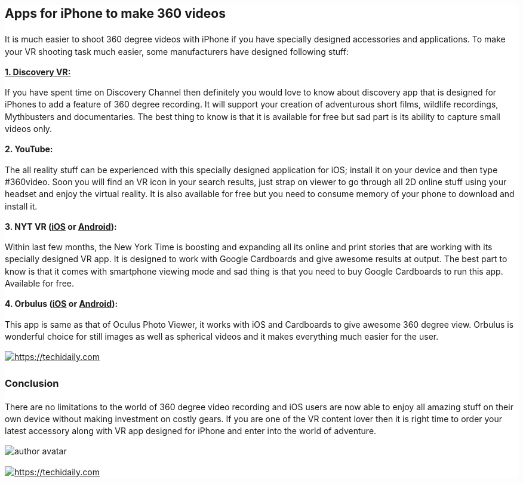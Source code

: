 ## Apps for iPhone to make 360 videos

It is much easier to shoot 360 degree videos with iPhone if you have specially designed accessories and applications. To make your VR shooting task much easier, some manufacturers have designed following stuff:

**[1\. Discovery VR:](http://www.discoveryvr.com)**

If you have spent time on Discovery Channel then definitely you would love to know about discovery app that is designed for iPhones to add a feature of 360 degree recording. It will support your creation of adventurous short films, wildlife recordings, Mythbusters and documentaries. The best thing to know is that it is available for free but sad part is its ability to capture small videos only.

 **2\. YouTube:**

The all reality stuff can be experienced with this specially designed application for iOS; install it on your device and then type #360video. Soon you will find an VR icon in your search results, just strap on viewer to go through all 2D online stuff using your headset and enjoy the virtual reality. It is also available for free but you need to consume memory of your phone to download and install it.

 **3\. NYT VR ([iOS](https://itunes.apple.com/cn/app/nyt-vr-virtual-reality-stories/id1028562337) or [Android](https://play.google.com/store/apps/details?id=com.im360nytvr&hl)):**

Within last few months, the New York Time is boosting and expanding all its online and print stories that are working with its specially designed VR app. It is designed to work with Google Cardboards and give awesome results at output. The best part to know is that it comes with smartphone viewing mode and sad thing is that you need to buy Google Cardboards to run this app. Available for free.

 **4\. Orbulus ([iOS](https://itunes.apple.com/us/app/vr-mojo-orbulus-special-edition/id998882503) or [Android](https://play.google.com/store/apps/details?id=com.VRCraftworks.Orbulus&hl)):**

This app is same as that of Oculus Photo Viewer, it works with iOS and Cardboards to give awesome 360 degree view. Orbulus is wonderful choice for still images as well as spherical videos and it makes everything much easier for the user.


<a href="https://appsumo.8odi.net/c/5597632/2030375/7443" target="_top" id="2030375">
  <img src="//a.impactradius-go.com/display-ad/7443-2030375" border="0" alt="https://techidaily.com" width="728" height="90"/>
</a>
<img height="0" width="0" src="https://appsumo.8odi.net/i/5597632/2030375/7443" style="position:absolute;visibility:hidden;" border="0" />

### Conclusion

There are no limitations to the world of 360 degree video recording and iOS users are now able to enjoy all amazing stuff on their own device without making investment on costly gears. If you are one of the VR content lover then it is right time to order your latest accessory along with VR app designed for iPhone and enter into the world of adventure.

![author avatar](https://images.wondershare.com/filmora/article-images/benjamin-arango-author.jpg)


<a href="https://appsumo.8odi.net/c/5597632/2075462/7443" target="_top" id="2075462">
  <img src="//a.impactradius-go.com/display-ad/7443-2075462" border="0" alt="https://techidaily.com" width="728" height="90"/>
</a>
<img height="0" width="0" src="https://appsumo.8odi.net/i/5597632/2075462/7443" style="position:absolute;visibility:hidden;" border="0" />
